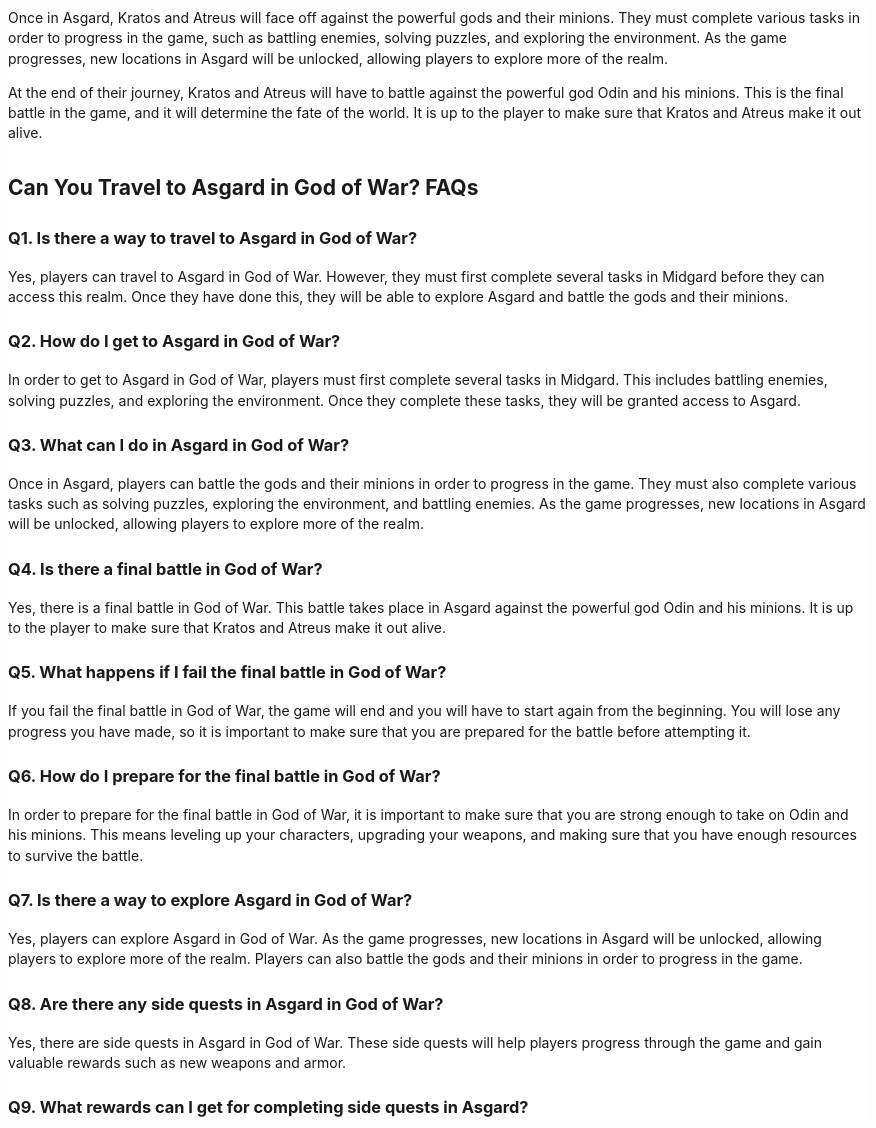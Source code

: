 <p>Once in Asgard, Kratos and Atreus will face off against the powerful gods and their minions. They must complete various tasks in order to progress in the game, such as battling enemies, solving puzzles, and exploring the environment. As the game progresses, new locations in Asgard will be unlocked, allowing players to explore more of the realm.</p>

<p>At the end of their journey, Kratos and Atreus will have to battle against the powerful god Odin and his minions. This is the final battle in the game, and it will determine the fate of the world. It is up to the player to make sure that Kratos and Atreus make it out alive.</p>

<h2>Can You Travel to Asgard in God of War? FAQs</h2>

<h3>Q1. Is there a way to travel to Asgard in God of War?</h3>

<p>Yes, players can travel to Asgard in God of War. However, they must first complete several tasks in Midgard before they can access this realm. Once they have done this, they will be able to explore Asgard and battle the gods and their minions.</p>

<h3>Q2. How do I get to Asgard in God of War?</h3>

<p>In order to get to Asgard in God of War, players must first complete several tasks in Midgard. This includes battling enemies, solving puzzles, and exploring the environment. Once they complete these tasks, they will be granted access to Asgard.</p>

<h3>Q3. What can I do in Asgard in God of War?</h3>

<p>Once in Asgard, players can battle the gods and their minions in order to progress in the game. They must also complete various tasks such as solving puzzles, exploring the environment, and battling enemies. As the game progresses, new locations in Asgard will be unlocked, allowing players to explore more of the realm.</p>

<h3>Q4. Is there a final battle in God of War?</h3>

<p>Yes, there is a final battle in God of War. This battle takes place in Asgard against the powerful god Odin and his minions. It is up to the player to make sure that Kratos and Atreus make it out alive.</p>

<h3>Q5. What happens if I fail the final battle in God of War?</h3>

<p>If you fail the final battle in God of War, the game will end and you will have to start again from the beginning. You will lose any progress you have made, so it is important to make sure that you are prepared for the battle before attempting it.</p>

<h3>Q6. How do I prepare for the final battle in God of War?</h3>

<p>In order to prepare for the final battle in God of War, it is important to make sure that you are strong enough to take on Odin and his minions. This means leveling up your characters, upgrading your weapons, and making sure that you have enough resources to survive the battle.</p>

<h3>Q7. Is there a way to explore Asgard in God of War?</h3>

<p>Yes, players can explore Asgard in God of War. As the game progresses, new locations in Asgard will be unlocked, allowing players to explore more of the realm. Players can also battle the gods and their minions in order to progress in the game.</p>

<h3>Q8. Are there any side quests in Asgard in God of War?</h3>

<p>Yes, there are side quests in Asgard in God of War. These side quests will help players progress through the game and gain valuable rewards such as new weapons and armor.</p>

<h3>Q9. What rewards can I get for completing side quests in Asgard?</h3>
